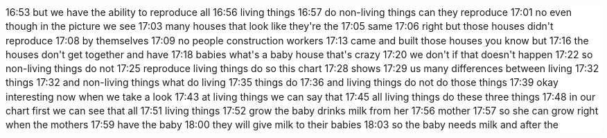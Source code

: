 16:53
but we have the ability to reproduce all
16:56
living things
16:57
do non-living things can they reproduce
17:01
no even though in the picture we see
17:03
many houses that look like they're the
17:05
same
17:06
right but those houses didn't reproduce
17:08
by themselves
17:09
no people construction workers
17:13
came and built those houses you know but
17:16
the houses don't get together and have
17:18
babies what's a baby house that's crazy
17:20
we don't if that doesn't happen
17:22
so non-living things do not
17:25
reproduce living things do so this chart
17:28
shows
17:29
us many differences between living
17:32
things
17:32
and non-living things what do living
17:35
things do
17:36
and living things do not do those things
17:39
okay interesting now when we take a look
17:43
at living things we can say that
17:45
all living things do these three things
17:48
in our chart first we can see that all
17:51
living things
17:52
grow the baby drinks milk from her
17:56
mother
17:57
so she can grow right when the mothers
17:59
have the baby
18:00
they will give milk to their babies
18:03
so the baby needs milk and after the